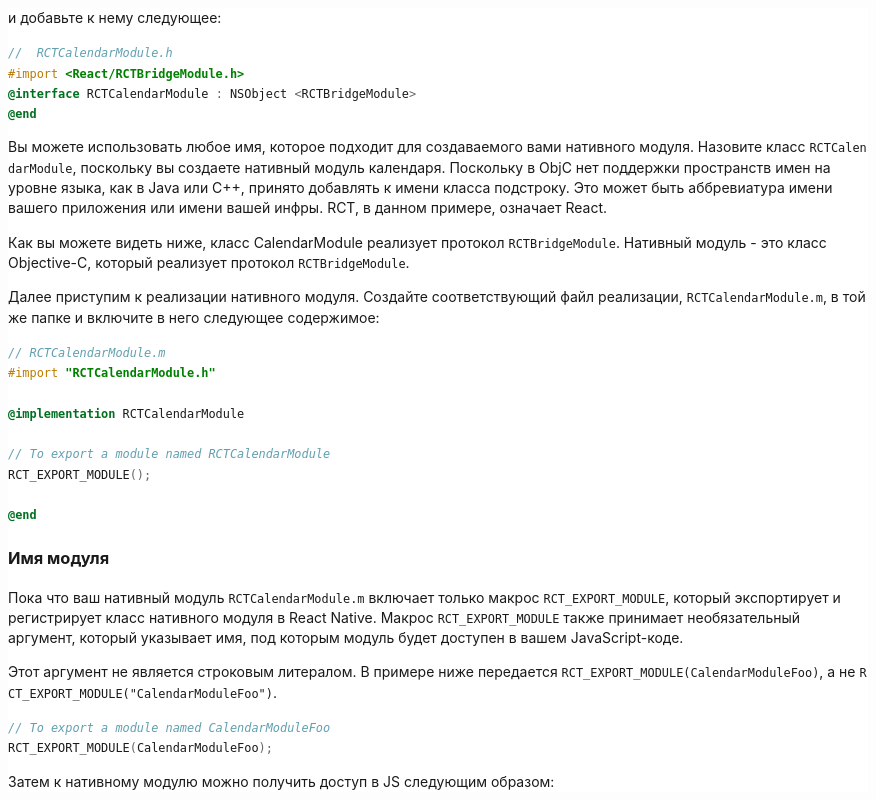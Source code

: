 и добавьте к нему следующее:

```objectivec
//  RCTCalendarModule.h
#import <React/RCTBridgeModule.h>
@interface RCTCalendarModule : NSObject <RCTBridgeModule>
@end

```

Вы можете использовать любое имя, которое подходит для создаваемого вами нативного модуля. Назовите класс `RCTCalendarModule`, поскольку вы создаете нативный модуль календаря. Поскольку в ObjC нет поддержки пространств имен на уровне языка, как в Java или C++, принято добавлять к имени класса подстроку. Это может быть аббревиатура имени вашего приложения или имени вашей инфры. RCT, в данном примере, означает React.



Как вы можете видеть ниже, класс CalendarModule реализует протокол `RCTBridgeModule`. Нативный модуль - это класс Objective-C, который реализует протокол `RCTBridgeModule`.




Далее приступим к реализации нативного модуля. Создайте соответствующий файл реализации, `RCTCalendarModule.m`, в той же папке и включите в него следующее содержимое:

```objectivec
// RCTCalendarModule.m
#import "RCTCalendarModule.h"

@implementation RCTCalendarModule

// To export a module named RCTCalendarModule
RCT_EXPORT_MODULE();

@end

```

### Имя модуля



Пока что ваш нативный модуль `RCTCalendarModule.m` включает только макрос `RCT_EXPORT_MODULE`, который экспортирует и регистрирует класс нативного модуля в React Native. Макрос `RCT_EXPORT_MODULE` также принимает необязательный аргумент, который указывает имя, под которым модуль будет доступен в вашем JavaScript-коде.




Этот аргумент не является строковым литералом. В примере ниже передается `RCT_EXPORT_MODULE(CalendarModuleFoo)`, а не `RCT_EXPORT_MODULE("CalendarModuleFoo")`.

```objectivec
// To export a module named CalendarModuleFoo
RCT_EXPORT_MODULE(CalendarModuleFoo);
```

Затем к нативному модулю можно получить доступ в JS следующим образом:
